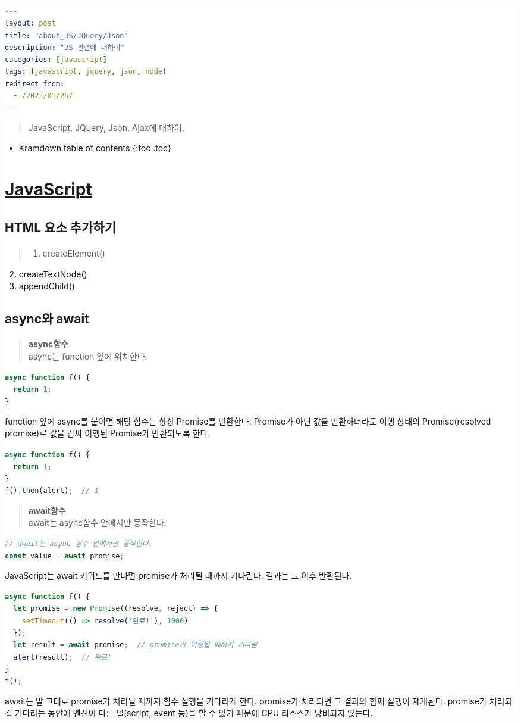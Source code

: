```yaml
---
layout: post
title: "about_JS/JQuery/Json"
description: "JS 관련에 대하여"
categories: [javascript]
tags: [javascript, jquery, json, node]
redirect_from:
  - /2023/01/25/
---
```


> JavaScript, JQuery, Json, Ajax에 대하여.

* Kramdown table of contents
{:toc .toc}

# <ins>JavaScript</ins>
## HTML 요소 추가하기
> 1. createElement()  
2. createTextNode()  
3. appendChild()

## async와 await
> <b>async함수</b>  
async는 function 앞에 위치한다.  
~~~js
async function f() {
  return 1;
}
~~~
function 앞에 async를 붙이면 해당 함수는 항상 Promise를 반환한다. Promise가 아닌 값을 반환하더라도 이행 상태의 Promise(resolved promise)로 값을 감싸 이행된 Promise가 반환되도록 한다.
~~~js
async function f() {
  return 1;
}
f().then(alert);  // 1
~~~

> <b>await함수</b>  
await는 async함수 안에서만 동작한다.
~~~js
// await는 async 함수 안에서만 동작한다.
const value = await promise;
~~~
JavaScript는 await 키워드를 만나면 promise가 처리될 때까지 기다린다. 결과는 그 이후 반환된다.
~~~js
async function f() {
  let promise = new Promise((resolve, reject) => {
    setTimeout(() => resolve('완료!'), 1000)
  });
  let result = await promise;  // promise가 이행될 때까지 기다림
  alert(result);  // 완료!
}
f();
~~~
await는 말 그대로 promise가 처리될 때까지 함수 실행을 기다리게 한다. promise가 처리되면 그 결과와 함께 실행이 재개된다. promise가 처리되길 기다리는 동안에 엔진이 다른 일(script, event 등)을 할 수 있기 때문에 CPU 리소스가 낭비되지 않는다.
